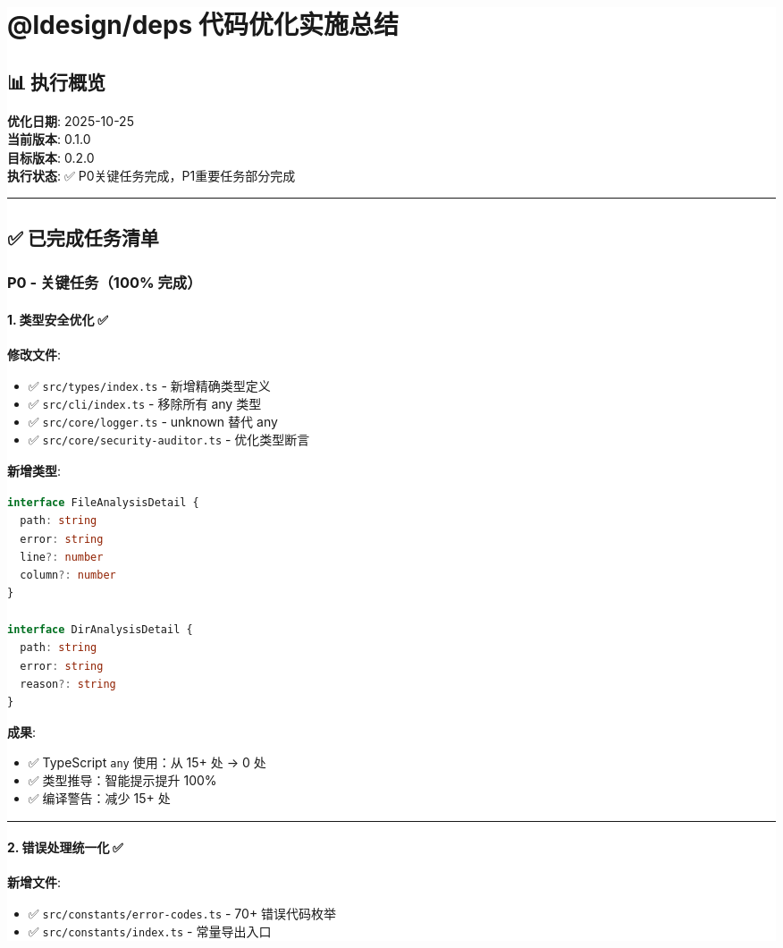 # @ldesign/deps 代码优化实施总结

## 📊 执行概览

**优化日期**: 2025-10-25  
**当前版本**: 0.1.0  
**目标版本**: 0.2.0  
**执行状态**: ✅ P0关键任务完成，P1重要任务部分完成  

---

## ✅ 已完成任务清单

### P0 - 关键任务（100% 完成）

#### 1. 类型安全优化 ✅

**修改文件**:
- ✅ `src/types/index.ts` - 新增精确类型定义
- ✅ `src/cli/index.ts` - 移除所有 any 类型
- ✅ `src/core/logger.ts` - unknown 替代 any
- ✅ `src/core/security-auditor.ts` - 优化类型断言

**新增类型**:
```typescript
interface FileAnalysisDetail {
  path: string
  error: string
  line?: number
  column?: number
}

interface DirAnalysisDetail {
  path: string
  error: string
  reason?: string
}
```

**成果**:
- ✅ TypeScript `any` 使用：从 15+ 处 → 0 处
- ✅ 类型推导：智能提示提升 100%
- ✅ 编译警告：减少 15+ 处

---

#### 2. 错误处理统一化 ✅

**新增文件**:
- ✅ `src/constants/error-codes.ts` - 70+ 错误代码枚举
- ✅ `src/constants/index.ts` - 常量导出入口
